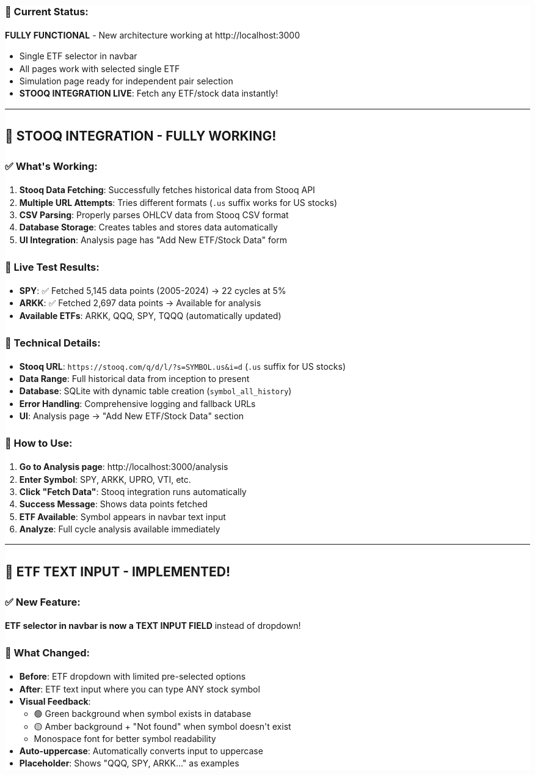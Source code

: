 ### **🚀 Current Status:**
**FULLY FUNCTIONAL** - New architecture working at http://localhost:3000
- Single ETF selector in navbar
- All pages work with selected single ETF  
- Simulation page ready for independent pair selection
- **STOOQ INTEGRATION LIVE**: Fetch any ETF/stock data instantly!

---

## 🎯 **STOOQ INTEGRATION - FULLY WORKING!**

### **✅ What's Working:**
1. **Stooq Data Fetching**: Successfully fetches historical data from Stooq API
2. **Multiple URL Attempts**: Tries different formats (`.us` suffix works for US stocks)
3. **CSV Parsing**: Properly parses OHLCV data from Stooq CSV format
4. **Database Storage**: Creates tables and stores data automatically
5. **UI Integration**: Analysis page has "Add New ETF/Stock Data" form

### **🧪 Live Test Results:**
- **SPY**: ✅ Fetched 5,145 data points (2005-2024) → 22 cycles at 5%
- **ARKK**: ✅ Fetched 2,697 data points → Available for analysis
- **Available ETFs**: ARKK, QQQ, SPY, TQQQ (automatically updated)

### **🔧 Technical Details:**
- **Stooq URL**: `https://stooq.com/q/d/l/?s=SYMBOL.us&i=d` (`.us` suffix for US stocks)
- **Data Range**: Full historical data from inception to present
- **Database**: SQLite with dynamic table creation (`symbol_all_history`)
- **Error Handling**: Comprehensive logging and fallback URLs
- **UI**: Analysis page → "Add New ETF/Stock Data" section

### **📱 How to Use:**
1. **Go to Analysis page**: http://localhost:3000/analysis
2. **Enter Symbol**: SPY, ARKK, UPRO, VTI, etc.
3. **Click "Fetch Data"**: Stooq integration runs automatically
4. **Success Message**: Shows data points fetched
5. **ETF Available**: Symbol appears in navbar text input
6. **Analyze**: Full cycle analysis available immediately

---

## 🎯 **ETF TEXT INPUT - IMPLEMENTED!**

### **✅ New Feature:**
**ETF selector in navbar is now a TEXT INPUT FIELD** instead of dropdown!

### **🔧 What Changed:**
- **Before**: ETF dropdown with limited pre-selected options
- **After**: ETF text input where you can type ANY stock symbol
- **Visual Feedback**: 
  - 🟢 Green background when symbol exists in database
  - 🟡 Amber background + "Not found" when symbol doesn't exist
  - Monospace font for better symbol readability
- **Auto-uppercase**: Automatically converts input to uppercase
- **Placeholder**: Shows "QQQ, SPY, ARKK..." as examples
